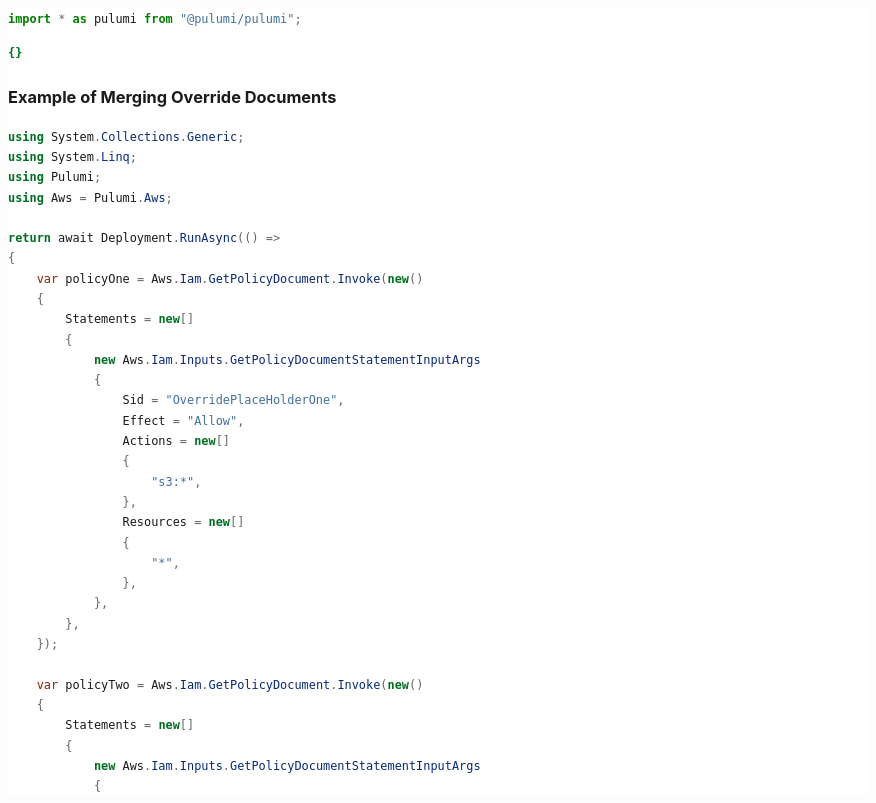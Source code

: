 
</pulumi-choosable>
</div>


<div>
<pulumi-choosable type="language" values="typescript">


```typescript
import * as pulumi from "@pulumi/pulumi";
```


</pulumi-choosable>
</div>


<div>
<pulumi-choosable type="language" values="yaml">

```yaml
{}
```


</pulumi-choosable>
</div>




### Example of Merging Override Documents


<div>
<pulumi-choosable type="language" values="csharp">

```csharp
using System.Collections.Generic;
using System.Linq;
using Pulumi;
using Aws = Pulumi.Aws;

return await Deployment.RunAsync(() => 
{
    var policyOne = Aws.Iam.GetPolicyDocument.Invoke(new()
    {
        Statements = new[]
        {
            new Aws.Iam.Inputs.GetPolicyDocumentStatementInputArgs
            {
                Sid = "OverridePlaceHolderOne",
                Effect = "Allow",
                Actions = new[]
                {
                    "s3:*",
                },
                Resources = new[]
                {
                    "*",
                },
            },
        },
    });

    var policyTwo = Aws.Iam.GetPolicyDocument.Invoke(new()
    {
        Statements = new[]
        {
            new Aws.Iam.Inputs.GetPolicyDocumentStatementInputArgs
            {
```